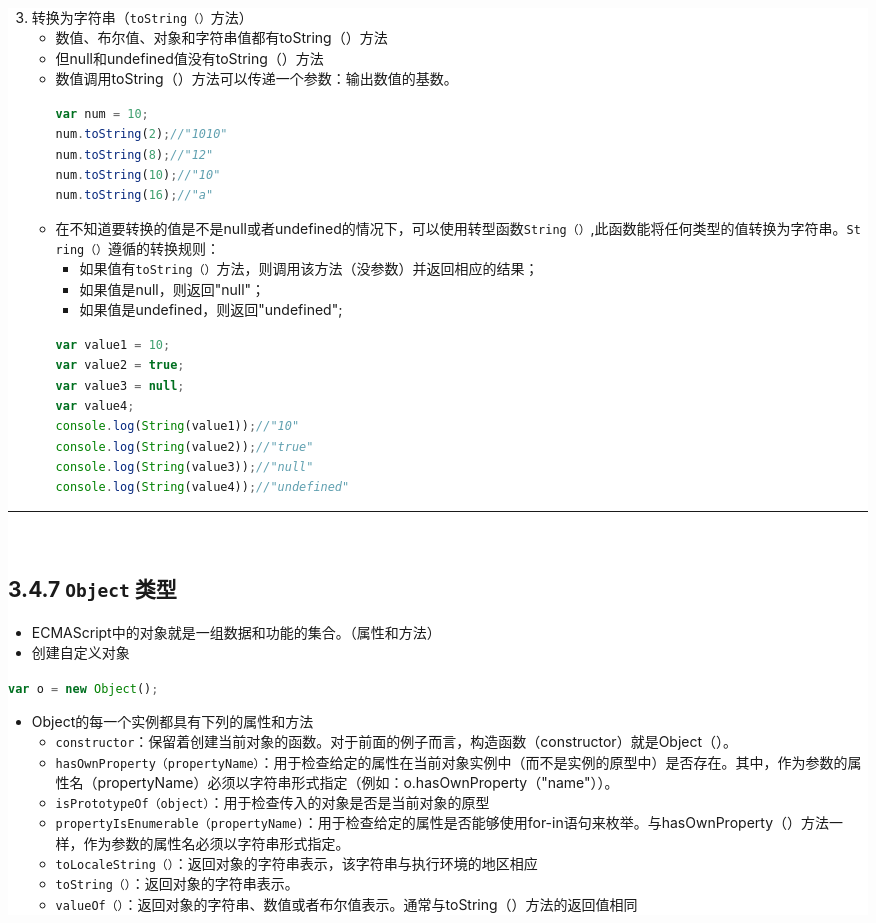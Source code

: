 3. 转换为字符串（`toString（）`方法）
	- 数值、布尔值、对象和字符串值都有toString（）方法
	- 但null和undefined值没有toString（）方法
	- 数值调用toString（）方法可以传递一个参数：输出数值的基数。
		```js
		var num = 10;
		num.toString(2);//"1010"
		num.toString(8);//"12"
		num.toString(10);//"10"
		num.toString(16);//"a"
		```
	- 在不知道要转换的值是不是null或者undefined的情况下，可以使用转型函数`String（）`,此函数能将任何类型的值转换为字符串。`String（）`遵循的转换规则：
		- 如果值有`toString（）`方法，则调用该方法（没参数）并返回相应的结果；
		- 如果值是null，则返回"null"；
		- 如果值是undefined，则返回"undefined";
		```js
		var value1 = 10;
		var value2 = true;
		var value3 = null;
		var value4;
		console.log(String(value1));//"10"
		console.log(String(value2));//"true"
		console.log(String(value3));//"null"
		console.log(String(value4));//"undefined"
		```
***
 
## 3.4.7 `Object` 类型
- ECMAScript中的对象就是一组数据和功能的集合。（属性和方法）
- 创建自定义对象
```js
var o = new Object();
```
- Object的每一个实例都具有下列的属性和方法
	- `constructor`：保留着创建当前对象的函数。对于前面的例子而言，构造函数（constructor）就是Object（）。
	- `hasOwnProperty（propertyName）`：用于检查给定的属性在当前对象实例中（而不是实例的原型中）是否存在。其中，作为参数的属性名（propertyName）必须以字符串形式指定（例如：o.hasOwnProperty（"name"））。
	- `isPrototypeOf（object）`：用于检查传入的对象是否是当前对象的原型
	- `propertyIsEnumerable（propertyName)`：用于检查给定的属性是否能够使用for-in语句来枚举。与hasOwnProperty（）方法一样，作为参数的属性名必须以字符串形式指定。
	- `toLocaleString（）`：返回对象的字符串表示，该字符串与执行环境的地区相应
	- `toString（）`：返回对象的字符串表示。
	- `valueOf（）`：返回对象的字符串、数值或者布尔值表示。通常与toString（）方法的返回值相同
